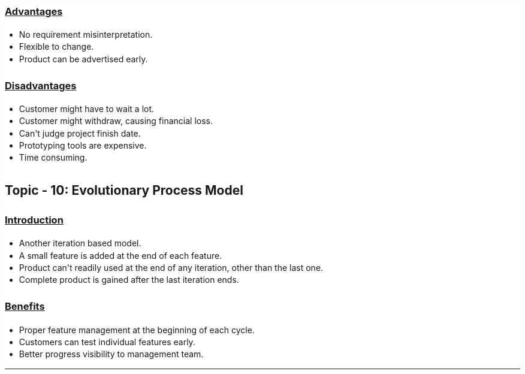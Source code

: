 
### <u>Advantages</u>

- No requirement misinterpretation.
- Flexible to change.
- Product can be advertised early.


### <u>Disadvantages</u>

- Customer might have to wait a lot.
- Customer might withdraw, causing financial loss.
- Can't judge project finish date.
- Prototyping tools are expensive.
- Time consuming.


## **Topic - 10: Evolutionary Process Model**

### <u>Introduction</u>

- Another iteration based model.
- A small feature is added at the end of each feature.
- Product can't readily used at the end of any iteration, other than the last one.
- Complete product is gained after the last iteration ends.


### <u>Benefits</u>

- Proper feature management at the beginning of each cycle.
- Customers can test individual features early.
- Better progress visibility to management team.

---
